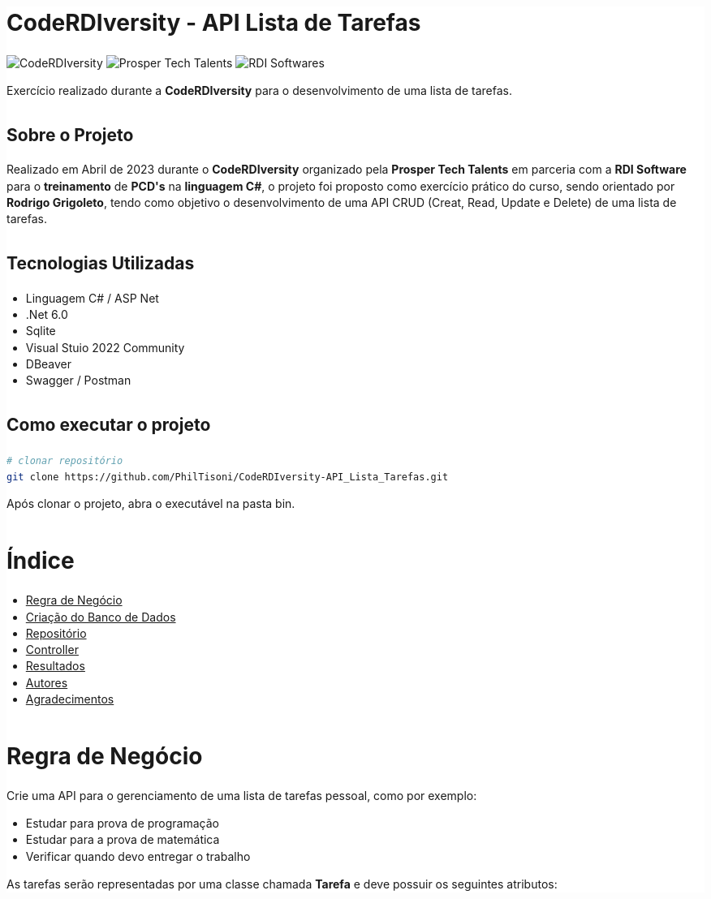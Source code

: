 # CodeRDIversity - API Lista de Tarefas

<img style = "width: 200px" src = "https://prosper.tech/wp-content/uploads/2023/02/stories_06-3-2-783x1024.png" alt = "CodeRDIversity"> <img style = "width: 150px" src = "https://media.licdn.com/dms/image/C4D0BAQESTAYGKhOdSQ/company-logo_200_200/0/1659620356007?e=2147483647&v=beta&t=9kHLR--f0dlKI6o6clQuGNllshlTOb96Mi51iU5idlg" alt = "Prosper Tech Talents"> <img style = "width: 200px" src = "https://www.rdisoftware.com/img/logo.png" alt = "RDI Softwares"> 

Exercício realizado durante a **CodeRDIversity** para o desenvolvimento de uma lista de tarefas.

## Sobre o Projeto
Realizado em Abril de 2023 durante o **CodeRDIversity** organizado pela **Prosper Tech Talents** em parceria com a **RDI Software** para o **treinamento** de **PCD's** na **linguagem C#**, o projeto foi proposto como exercício prático do curso, sendo orientado por **Rodrigo Grigoleto**, tendo como objetivo o desenvolvimento de uma API CRUD (Creat, Read, Update e Delete) de uma lista de tarefas.

## Tecnologias Utilizadas
- Linguagem C# / ASP Net
- .Net 6.0
- Sqlite
- Visual Stuio 2022 Community
- DBeaver
- Swagger / Postman

## Como executar o projeto
```bash
# clonar repositório
git clone https://github.com/PhilTisoni/CodeRDIversity-API_Lista_Tarefas.git
```
Após clonar o projeto, abra o executável na pasta bin.

# Índice

- <a href = "#Regra-de-Negócio">Regra de Negócio</a>
- <a href = "#Criação-do-Banco-de-Dados">Criação do Banco de Dados</a>
- <a href = "#Repositório">Repositório</a>
- <a href = "#Controller">Controller</a>
- <a href = "#Resultados">Resultados</a> 
- <a href = "#Autores">Autores</a>
- <a href = "#Agradecimentos">Agradecimentos</a>

# Regra de Negócio

Crie uma API para o gerenciamento de uma lista de tarefas pessoal, como por exemplo:

- Estudar para prova de programação
- Estudar para a prova de matemática
- Verificar quando devo entregar o trabalho

As tarefas serão representadas por uma classe chamada **Tarefa** e deve possuir os seguintes atributos:

